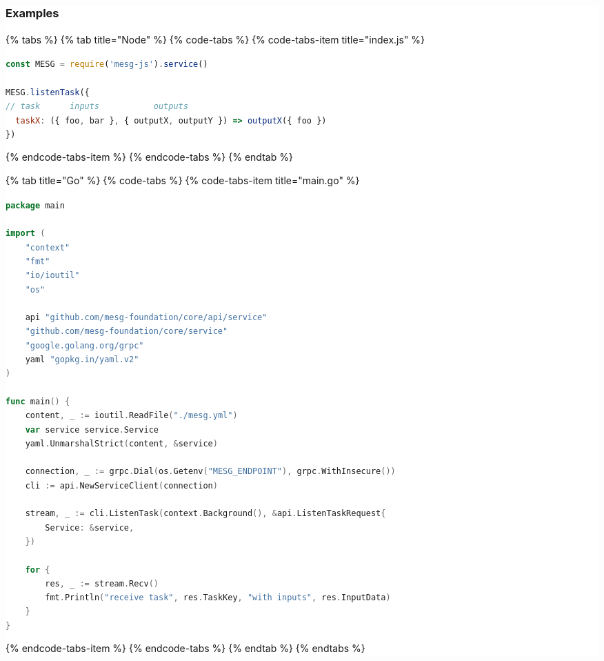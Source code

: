 ### Examples

{% tabs %}
{% tab title="Node" %}
{% code-tabs %}
{% code-tabs-item title="index.js" %}
```javascript
const MESG = require('mesg-js').service()

MESG.listenTask({
// task      inputs           outputs
  taskX: ({ foo, bar }, { outputX, outputY }) => outputX({ foo })
})
```
{% endcode-tabs-item %}
{% endcode-tabs %}
{% endtab %}

{% tab title="Go" %}
{% code-tabs %}
{% code-tabs-item title="main.go" %}
```go
package main

import (
	"context"
	"fmt"
	"io/ioutil"
	"os"

	api "github.com/mesg-foundation/core/api/service"
	"github.com/mesg-foundation/core/service"
	"google.golang.org/grpc"
	yaml "gopkg.in/yaml.v2"
)

func main() {
	content, _ := ioutil.ReadFile("./mesg.yml")
	var service service.Service
	yaml.UnmarshalStrict(content, &service)

	connection, _ := grpc.Dial(os.Getenv("MESG_ENDPOINT"), grpc.WithInsecure())
	cli := api.NewServiceClient(connection)

	stream, _ := cli.ListenTask(context.Background(), &api.ListenTaskRequest{
		Service: &service,
	})

	for {
		res, _ := stream.Recv()
		fmt.Println("receive task", res.TaskKey, "with inputs", res.InputData)
	}
}


```
{% endcode-tabs-item %}
{% endcode-tabs %}
{% endtab %}
{% endtabs %}
